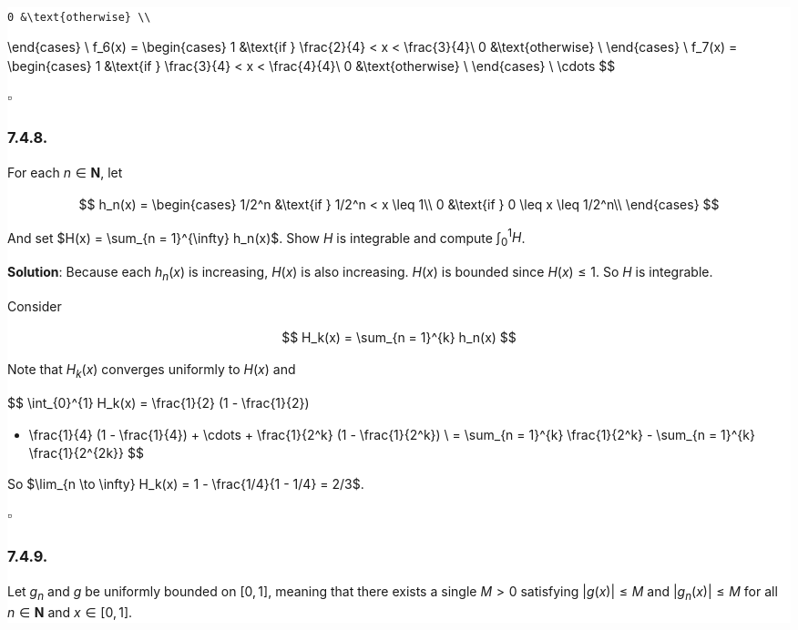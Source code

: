     0 &\text{otherwise} \\
\end{cases} \\
f_6(x) = \begin{cases}
    1 &\text{if } \frac{2}{4} < x < \frac{3}{4}\\
    0 &\text{otherwise} \\
\end{cases} \\
f_7(x) = \begin{cases}
    1 &\text{if } \frac{3}{4} < x < \frac{4}{4}\\
    0 &\text{otherwise} \\
\end{cases} \\
\cdots 
$$

$\square$

### 7.4.8.

For each $n \in \mathbf{N}$, let

$$ 
h_n(x) = \begin{cases}
    1/2^n &\text{if } 1/2^n < x \leq 1\\
    0 &\text{if } 0 \leq x \leq 1/2^n\\
\end{cases} 
$$

And set $H(x) = \sum_{n = 1}^{\infty} h_n(x)$.
Show $H$ is integrable and compute $\int_{0}^{1} H$.

**Solution**: Because each $h_n(x)$ is increasing, $H(x)$ is also
increasing. $H(x)$ is bounded since $H(x) \leq 1$.
So $H$ is integrable.

Consider

$$ 
H_k(x) = \sum_{n = 1}^{k} h_n(x)
$$

Note that $H_k(x)$ converges uniformly to $H(x)$ and

$$ 
\int_{0}^{1} H_k(x) = \frac{1}{2} (1 - \frac{1}{2})
+ \frac{1}{4} (1 - \frac{1}{4}) + \cdots +
\frac{1}{2^k} (1 - \frac{1}{2^k}) \\
= \sum_{n = 1}^{k} \frac{1}{2^k} - \sum_{n = 1}^{k} \frac{1}{2^{2k}}
$$

So $\lim_{n \to \infty} H_k(x) = 1 - \frac{1/4}{1 - 1/4} = 2/3$.

$\square$

### 7.4.9.

Let $g_n$ and $g$ be uniformly bounded on $[0,1]$, meaning that
there exists a single $M > 0$ satisfying
$|g(x)| ≤ M$ and $|g_n(x)| ≤ M$ for all $n ∈ \mathbf{N}$ and $x ∈ [0,1]$.
